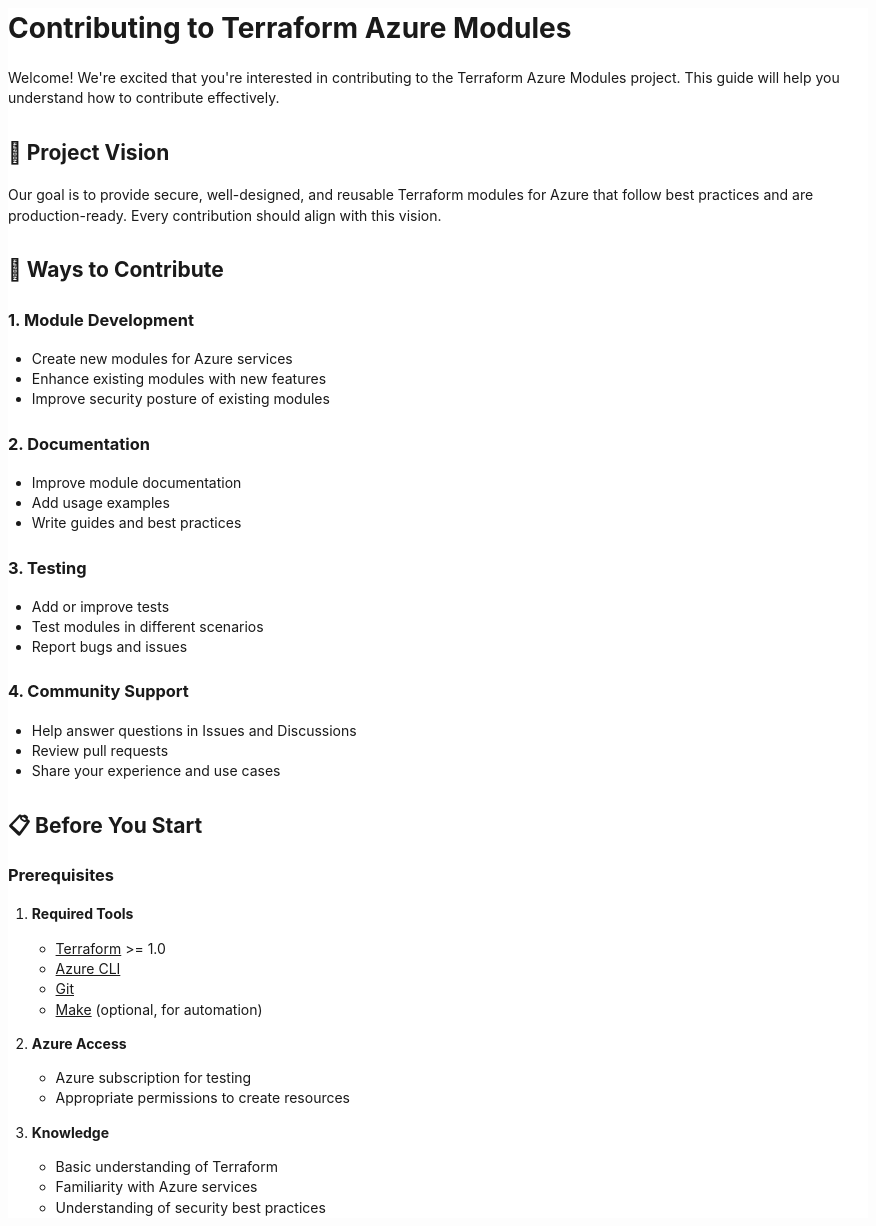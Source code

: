 # Contributing to Terraform Azure Modules

Welcome! We're excited that you're interested in contributing to the Terraform Azure Modules project. This guide will help you understand how to contribute effectively.

## 🎯 Project Vision

Our goal is to provide secure, well-designed, and reusable Terraform modules for Azure that follow best practices and are production-ready. Every contribution should align with this vision.

## 🤝 Ways to Contribute

### 1. **Module Development**
- Create new modules for Azure services
- Enhance existing modules with new features
- Improve security posture of existing modules

### 2. **Documentation**
- Improve module documentation
- Add usage examples
- Write guides and best practices

### 3. **Testing**
- Add or improve tests
- Test modules in different scenarios
- Report bugs and issues

### 4. **Community Support**
- Help answer questions in Issues and Discussions
- Review pull requests
- Share your experience and use cases

## 📋 Before You Start

### Prerequisites

1. **Required Tools**
   - [Terraform](https://www.terraform.io/downloads.html) >= 1.0
   - [Azure CLI](https://docs.microsoft.com/en-us/cli/azure/install-azure-cli)
   - [Git](https://git-scm.com/downloads)
   - [Make](https://www.gnu.org/software/make/) (optional, for automation)

2. **Azure Access**
   - Azure subscription for testing
   - Appropriate permissions to create resources

3. **Knowledge**
   - Basic understanding of Terraform
   - Familiarity with Azure services
   - Understanding of security best practices
